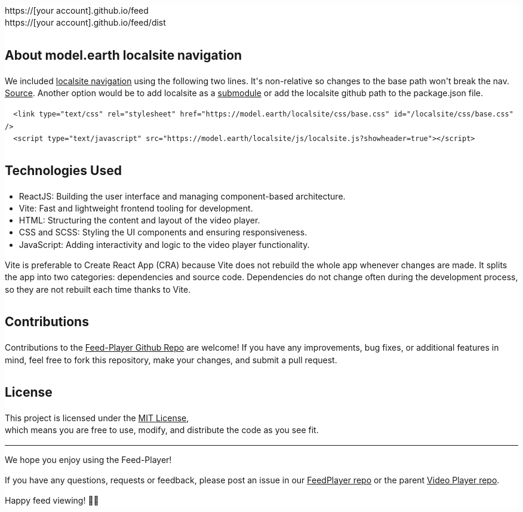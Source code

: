 https://[your account].github.io/feed  
https://[your account].github.io/feed/dist

## About model.earth localsite navigation

We included [localsite navigation](https://model.earth/localsite/) using the following two lines. It's non-relative so changes to the base path won't break the nav. [Source](https://model.earth/localsite/start/).
Another option would be to add localsite as a [submodule](https://model.earth/localsite/start/submodules) or add the localsite github path to the package.json file.

      <link type="text/css" rel="stylesheet" href="https://model.earth/localsite/css/base.css" id="/localsite/css/base.css" />
      <script type="text/javascript" src="https://model.earth/localsite/js/localsite.js?showheader=true"></script>

## Technologies Used

- ReactJS: Building the user interface and managing component-based architecture.
- Vite: Fast and lightweight frontend tooling for development.
- HTML: Structuring the content and layout of the video player.
- CSS and SCSS: Styling the UI components and ensuring responsiveness.
- JavaScript: Adding interactivity and logic to the video player functionality.

Vite is preferable to Create React App (CRA) because Vite does not rebuild the whole app whenever changes are made. It splits the app into two categories: dependencies and source code. Dependencies do not change often during the development process, so they are not rebuilt each time thanks to Vite.

## Contributions

Contributions to the [Feed-Player Github Repo](https://github.com/modelearth/feed/) are welcome! If you have any improvements, bug fixes, or additional features in mind, feel free to fork this repository, make your changes, and submit a pull request.

## License

This project is licensed under the [MIT License](https://github.com/ModelEarth/feed/blob/main/LICENSE),  
which means you are free to use, modify, and distribute the code as you see fit.

---

We hope you enjoy using the Feed-Player!

If you have any questions, requests or feedback, please post an issue in our
[FeedPlayer repo](http://github.com/modelearth/feed) or the parent [Video Player repo](https://github.com/sahilatahar/Video-Player).

Happy feed viewing! 🎥🍿
